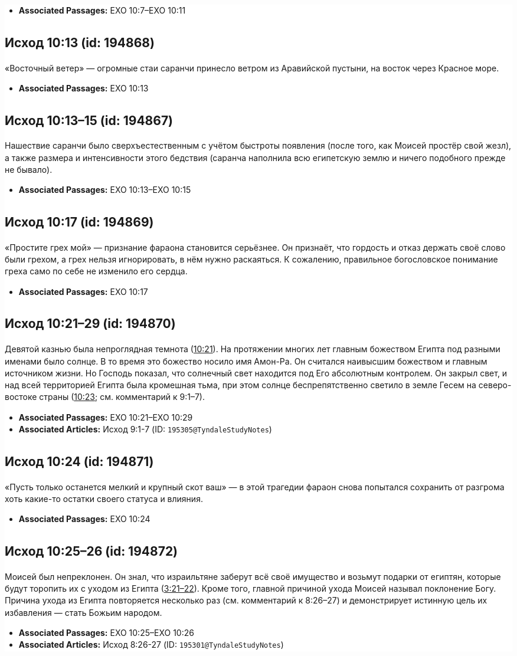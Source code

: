 * **Associated Passages:** EXO 10:7–EXO 10:11

## Исход 10:13 (id: 194868)

«Восточный ветер» — огромные стаи саранчи принесло ветром из Аравийской пустыни, на восток через Красное море. 

* **Associated Passages:** EXO 10:13

## Исход 10:13–15 (id: 194867)

Нашествие саранчи было сверхъестественным с учётом быстроты появления (после того, как Моисей простёр свой жезл), а также размера и интенсивности этого бедствия (саранча наполнила всю египетскую землю и ничего подобного прежде не бывало). 

* **Associated Passages:** EXO 10:13–EXO 10:15

## Исход 10:17 (id: 194869)

«Простите грех мой» — признание фараона становится серьёзнее. Он признаёт, что гордость и отказ держать своё слово были грехом, а грех нельзя игнорировать, в нём нужно раскаяться. К сожалению, правильное богословское понимание греха само по себе не изменило его сердца.

* **Associated Passages:** EXO 10:17

## Исход 10:21–29 (id: 194870)

Девятой казнью была непроглядная темнота ([10:21](https://ref.ly/Exod10:21)). На протяжении многих лет главным божеством Египта под разными именами было солнце. В то время это божество носило имя Амон\-Ра. Он считался наивысшим божеством и главным источником жизни. Но Господь показал, что солнечный свет находится под Его абсолютным контролем. Он закрыл свет, и над всей территорией Египта была кромешная тьма, при этом солнце беспрепятственно светило в земле Гесем на северо\-востоке страны ([10:23](https://ref.ly/Exod10:23); см. комментарий к 9:1–7).

* **Associated Passages:** EXO 10:21–EXO 10:29
* **Associated Articles:** Исход 9:1-7 (ID: `195305@TyndaleStudyNotes`)

## Исход 10:24 (id: 194871)

«Пусть только останется мелкий и крупный скот ваш» — в этой трагедии фараон снова попытался сохранить от разгрома хоть какие\-то остатки своего статуса и влияния.

* **Associated Passages:** EXO 10:24

## Исход 10:25–26 (id: 194872)

Моисей был непреклонен. Он знал, что израильтяне заберут всё своё имущество и возьмут подарки от египтян, которые будут торопить их с уходом из Египта ([3:21–22](https://ref.ly/Exod3:21-Exod3:22)). Кроме того, главной причиной ухода Моисей называл поклонение Богу. Причина ухода из Египта повторяется несколько раз (см. комментарий к 8:26–27) и демонстрирует истинную цель их избавления — стать Божьим народом.

* **Associated Passages:** EXO 10:25–EXO 10:26
* **Associated Articles:** Исход 8:26-27 (ID: `195301@TyndaleStudyNotes`)
